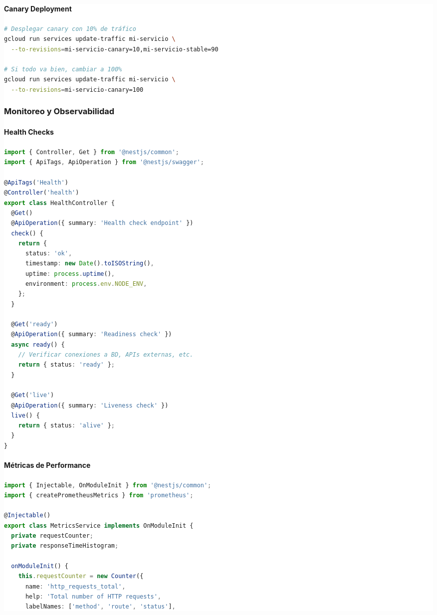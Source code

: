 #### **Canary Deployment**

```bash
# Desplegar canary con 10% de tráfico
gcloud run services update-traffic mi-servicio \
  --to-revisions=mi-servicio-canary=10,mi-servicio-stable=90

# Si todo va bien, cambiar a 100%
gcloud run services update-traffic mi-servicio \
  --to-revisions=mi-servicio-canary=100
```

### **Monitoreo y Observabilidad**

#### **Health Checks**

```typescript
import { Controller, Get } from '@nestjs/common';
import { ApiTags, ApiOperation } from '@nestjs/swagger';

@ApiTags('Health')
@Controller('health')
export class HealthController {
  @Get()
  @ApiOperation({ summary: 'Health check endpoint' })
  check() {
    return {
      status: 'ok',
      timestamp: new Date().toISOString(),
      uptime: process.uptime(),
      environment: process.env.NODE_ENV,
    };
  }

  @Get('ready')
  @ApiOperation({ summary: 'Readiness check' })
  async ready() {
    // Verificar conexiones a BD, APIs externas, etc.
    return { status: 'ready' };
  }

  @Get('live')
  @ApiOperation({ summary: 'Liveness check' })
  live() {
    return { status: 'alive' };
  }
}
```

#### **Métricas de Performance**

```typescript
import { Injectable, OnModuleInit } from '@nestjs/common';
import { createPrometheusMetrics } from 'prometheus';

@Injectable()
export class MetricsService implements OnModuleInit {
  private requestCounter;
  private responseTimeHistogram;

  onModuleInit() {
    this.requestCounter = new Counter({
      name: 'http_requests_total',
      help: 'Total number of HTTP requests',
      labelNames: ['method', 'route', 'status'],
```